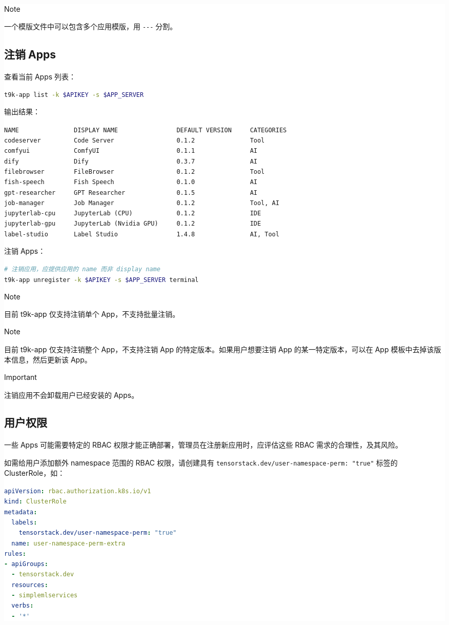 > [!NOTE]
> 一个模版文件中可以包含多个应用模版，用 `---` 分割。

## 注销 Apps

查看当前 Apps 列表：

```bash
t9k-app list -k $APIKEY -s $APP_SERVER
```

输出结果：

```
NAME               DISPLAY NAME                DEFAULT VERSION     CATEGORIES
codeserver         Code Server                 0.1.2               Tool
comfyui            ComfyUI                     0.1.1               AI
dify               Dify                        0.3.7               AI
filebrowser        FileBrowser                 0.1.2               Tool
fish-speech        Fish Speech                 0.1.0               AI
gpt-researcher     GPT Researcher              0.1.5               AI
job-manager        Job Manager                 0.1.2               Tool, AI
jupyterlab-cpu     JupyterLab (CPU)            0.1.2               IDE
jupyterlab-gpu     JupyterLab (Nvidia GPU)     0.1.2               IDE
label-studio       Label Studio                1.4.8               AI, Tool
```

注销 Apps：

```bash
# 注销应用，应提供应用的 name 而非 display name
t9k-app unregister -k $APIKEY -s $APP_SERVER terminal
```

> [!NOTE]
> 目前 t9k-app 仅支持注销单个 App，不支持批量注销。

> [!NOTE]
> 目前 t9k-app 仅支持注销整个 App，不支持注销 App 的特定版本。如果用户想要注销 App 的某一特定版本，可以在 App 模板中去掉该版本信息，然后更新该 App。

> [!IMPORTANT]
> 注销应用不会卸载用户已经安装的 Apps。

## 用户权限

一些 Apps 可能需要特定的 RBAC 权限才能正确部署，管理员在注册新应用时，应评估这些 RBAC 需求的合理性，及其风险。

如需给用户添加额外 namespace 范围的 RBAC 权限，请创建具有 `tensorstack.dev/user-namespace-perm: "true"` 标签的 ClusterRole，如：

```yaml
apiVersion: rbac.authorization.k8s.io/v1
kind: ClusterRole
metadata:
  labels:
    tensorstack.dev/user-namespace-perm: "true"
  name: user-namespace-perm-extra
rules:
- apiGroups:
  - tensorstack.dev
  resources:
  - simplemlservices
  verbs:
  - '*'
```
